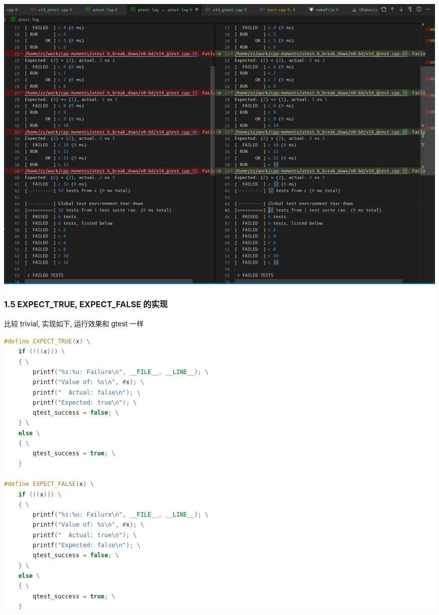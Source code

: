 ![](v14_gtest_qtest_compare.png)

### 1.5 EXPECT_TRUE, EXPECT_FALSE 的实现
比较 trivial, 实现如下, 运行效果和 gtest 一样
```c++
#define EXPECT_TRUE(x) \
    if (!((x))) \
    { \
        printf("%s:%u: Failure\n", __FILE__, __LINE__); \
        printf("Value of: %s\n", #x); \
        printf("  Actual: false\n"); \
        printf("Expected: true\n"); \
        qtest_success = false; \
    } \
    else \
    { \
        qtest_success = true; \
    }

#define EXPECT_FALSE(x) \
    if (((x))) \
    { \
        printf("%s:%u: Failure\n", __FILE__, __LINE__); \
        printf("Value of: %s\n", #x); \
        printf("  Actual: true\n"); \
        printf("Expected: false\n"); \
        qtest_success = false; \
    } \
    else \
    { \
        qtest_success = true; \
    }
```
